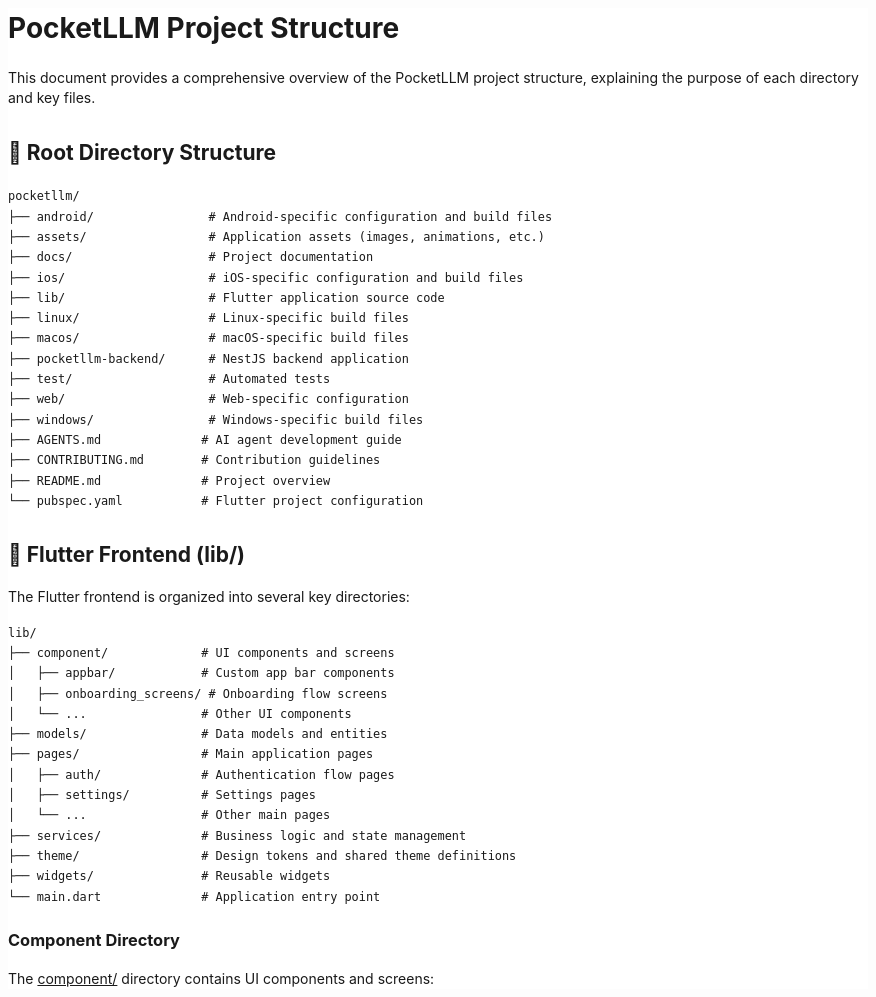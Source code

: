 # PocketLLM Project Structure

This document provides a comprehensive overview of the PocketLLM project structure, explaining the purpose of each directory and key files.

## 📁 Root Directory Structure

```
pocketllm/
├── android/                # Android-specific configuration and build files
├── assets/                 # Application assets (images, animations, etc.)
├── docs/                   # Project documentation
├── ios/                    # iOS-specific configuration and build files
├── lib/                    # Flutter application source code
├── linux/                  # Linux-specific build files
├── macos/                  # macOS-specific build files
├── pocketllm-backend/      # NestJS backend application
├── test/                   # Automated tests
├── web/                    # Web-specific configuration
├── windows/                # Windows-specific build files
├── AGENTS.md              # AI agent development guide
├── CONTRIBUTING.md        # Contribution guidelines
├── README.md              # Project overview
└── pubspec.yaml           # Flutter project configuration
```

## 📱 Flutter Frontend (lib/)

The Flutter frontend is organized into several key directories:

```
lib/
├── component/             # UI components and screens
│   ├── appbar/            # Custom app bar components
│   ├── onboarding_screens/ # Onboarding flow screens
│   └── ...                # Other UI components
├── models/                # Data models and entities
├── pages/                 # Main application pages
│   ├── auth/              # Authentication flow pages
│   ├── settings/          # Settings pages
│   └── ...                # Other main pages
├── services/              # Business logic and state management
├── theme/                 # Design tokens and shared theme definitions
├── widgets/               # Reusable widgets
└── main.dart              # Application entry point
```

### Component Directory

The [component/](../lib/component/) directory contains UI components and screens:
